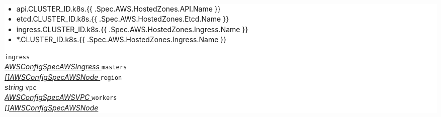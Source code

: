 - api.CLUSTER_ID.k8s.\{\{ .Spec.AWS.HostedZones.API.Name \}\}
- etcd.CLUSTER_ID.k8s.\{\{ .Spec.AWS.HostedZones.Etcd.Name \}\}
- ingress.CLUSTER_ID.k8s.\{\{ .Spec.AWS.HostedZones.Ingress.Name \}\}
- *.CLUSTER_ID.k8s.\{\{ .Spec.AWS.HostedZones.Ingress.Name \}\}</p>
</td>
</tr>
<tr>
<td>
<code>ingress</code></br>
<em>
<a href="#provider.giantswarm.io/v1alpha1.AWSConfigSpecAWSIngress">
AWSConfigSpecAWSIngress
</a>
</em>
</td>
<td>
</td>
</tr>
<tr>
<td>
<code>masters</code></br>
<em>
<a href="#provider.giantswarm.io/v1alpha1.AWSConfigSpecAWSNode">
[]AWSConfigSpecAWSNode
</a>
</em>
</td>
<td>
</td>
</tr>
<tr>
<td>
<code>region</code></br>
<em>
string
</em>
</td>
<td>
</td>
</tr>
<tr>
<td>
<code>vpc</code></br>
<em>
<a href="#provider.giantswarm.io/v1alpha1.AWSConfigSpecAWSVPC">
AWSConfigSpecAWSVPC
</a>
</em>
</td>
<td>
</td>
</tr>
<tr>
<td>
<code>workers</code></br>
<em>
<a href="#provider.giantswarm.io/v1alpha1.AWSConfigSpecAWSNode">
[]AWSConfigSpecAWSNode
</a>
</em>
</td>
<td>
</td>
</tr>